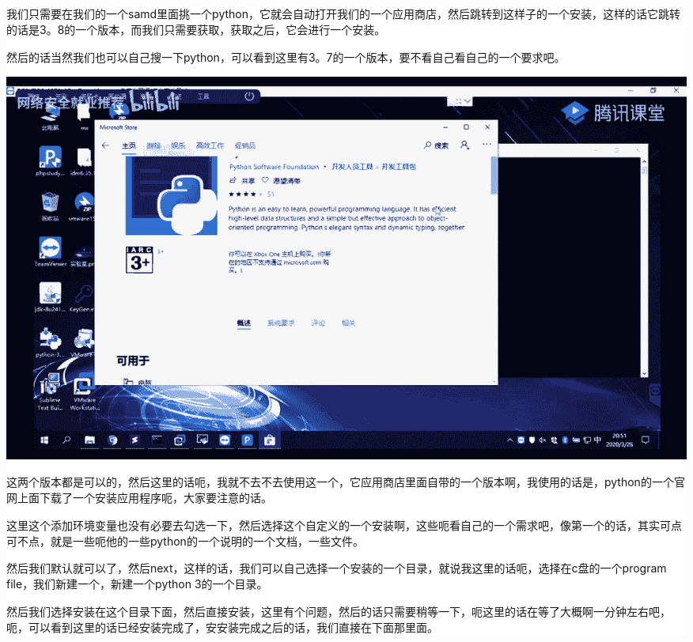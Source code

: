 我们只需要在我们的一个samd里面挑一个python，它就会自动打开我们的一个应用商店，然后跳转到这样子的一个安装，这样的话它跳转的话是3。8的一个版本，而我们只需要获取，获取之后，它会进行一个安装。

然后的话当然我们也可以自己搜一下python，可以看到这里有3。7的一个版本，要不看自己看自己的一个要求吧。



![](img/84a685713de25dd648421bd595768518_77.png)

这两个版本都是可以的，然后这里的话呃，我就不去不去使用这一个，它应用商店里面自带的一个版本啊，我使用的话是，python的一个官网上面下载了一个安装应用程序呃，大家要注意的话。

这里这个添加环境变量也没有必要去勾选一下，然后选择这个自定义的一个安装啊，这些呃看自己的一个需求吧，像第一个的话，其实可点可不点，就是一些呃他的一些python的一个说明的一个文档，一些文件。

然后我们默认就可以了，然后next，这样的话，我们可以自己选择一个安装的一个目录，就说我这里的话呃，选择在c盘的一个program file，我们新建一个，新建一个python 3的一个目录。

然后我们选择安装在这个目录下面，然后直接安装，这里有个问题，然后的话只需要稍等一下，呃这里的话在等了大概啊一分钟左右吧，呃，可以看到这里的话已经安装完成了，安安装完成之后的话，我们直接在下面那里面。


